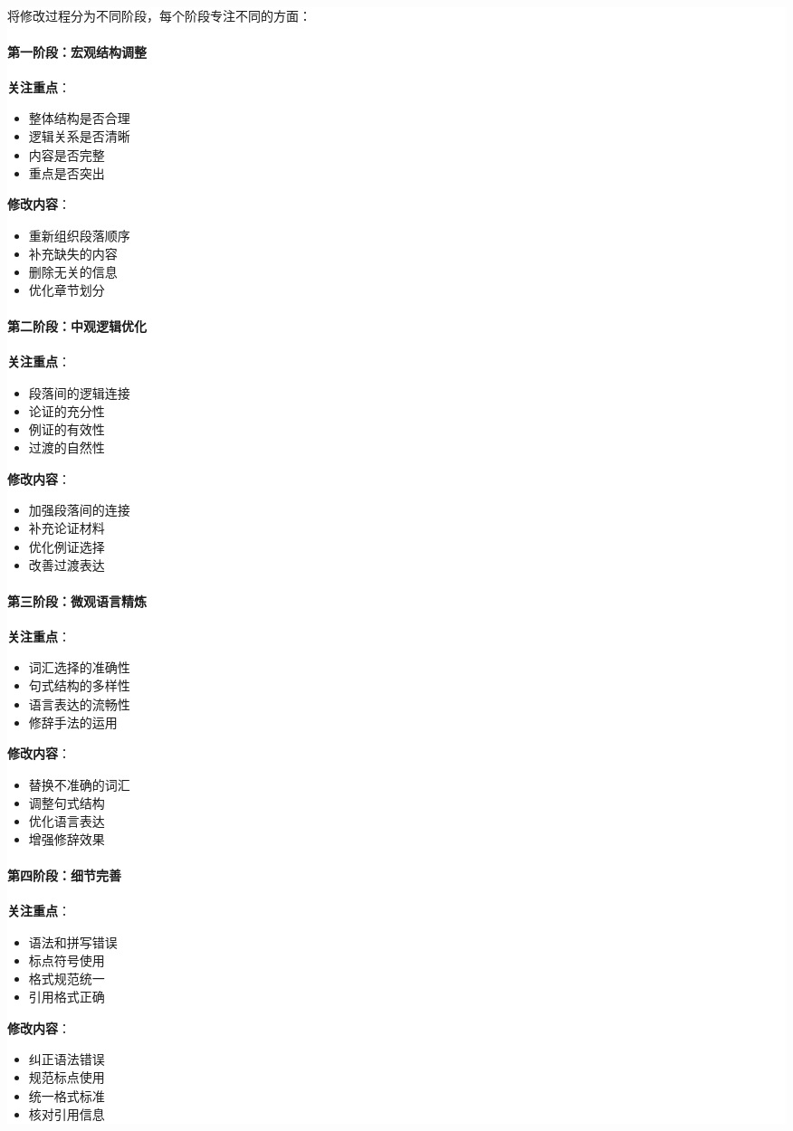 将修改过程分为不同阶段，每个阶段专注不同的方面：

#### 第一阶段：宏观结构调整

**关注重点**：
- 整体结构是否合理
- 逻辑关系是否清晰
- 内容是否完整
- 重点是否突出

**修改内容**：
- 重新组织段落顺序
- 补充缺失的内容
- 删除无关的信息
- 优化章节划分

#### 第二阶段：中观逻辑优化

**关注重点**：
- 段落间的逻辑连接
- 论证的充分性
- 例证的有效性
- 过渡的自然性

**修改内容**：
- 加强段落间的连接
- 补充论证材料
- 优化例证选择
- 改善过渡表达

#### 第三阶段：微观语言精炼

**关注重点**：
- 词汇选择的准确性
- 句式结构的多样性
- 语言表达的流畅性
- 修辞手法的运用

**修改内容**：
- 替换不准确的词汇
- 调整句式结构
- 优化语言表达
- 增强修辞效果

#### 第四阶段：细节完善

**关注重点**：
- 语法和拼写错误
- 标点符号使用
- 格式规范统一
- 引用格式正确

**修改内容**：
- 纠正语法错误
- 规范标点使用
- 统一格式标准
- 核对引用信息
